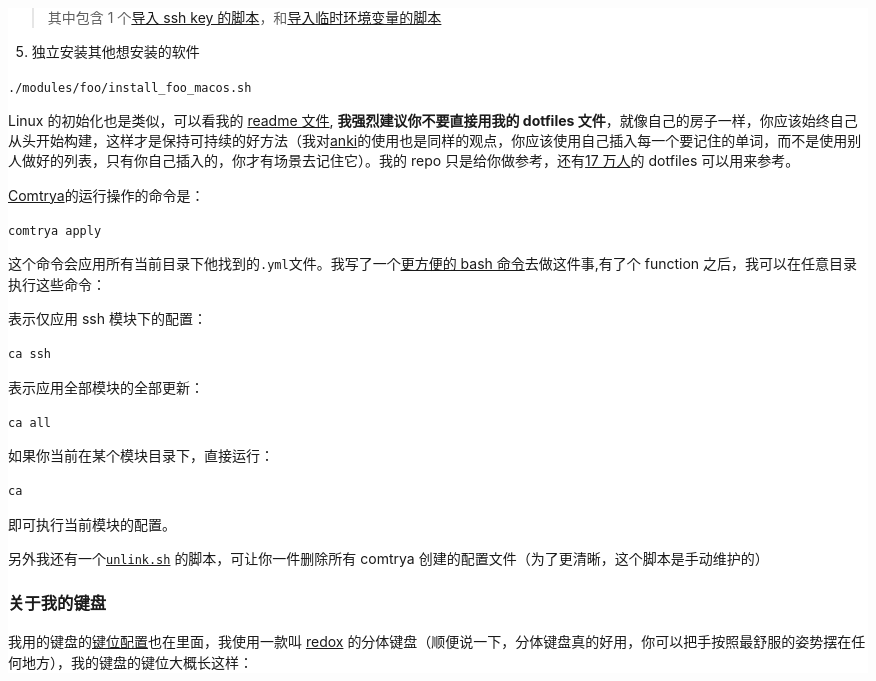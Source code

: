 > 其中包含 1
> 个[导入 ssh key 的脚本](https://github.com/theowenyoung/dotfiles/blob/main/scripts/import_ssh_key.sh)，和[导入临时环境变量的脚本](https://github.com/theowenyoung/dotfiles/blob/main/scripts/import_temp_env.sh)

5. 独立安装其他想安装的软件

```bash
./modules/foo/install_foo_macos.sh
```

Linux 的初始化也是类似，可以看我的
[readme 文件](https://github.com/theowenyoung/dotfiles#deiban-init),
**我强烈建议你不要直接用我的 dotfiles
文件**，就像自己的房子一样，你应该始终自己从头开始构建，这样才是保持可持续的好方法（我对[anki](https://www.ankiapp.com/)的使用也是同样的观点，你应该使用自己插入每一个要记住的单词，而不是使用别人做好的列表，只有你自己插入的，你才有场景去记住它）。我的
repo 只是给你做参考，还有[17 万人](https://github.com/search?q=dotfiles)的 dotfiles 可以用来参考。

[Comtrya](https://github.com/comtrya/comtrya)的运行操作的命令是：

```bash
comtrya apply
```

这个命令会应用所有当前目录下他找到的`.yml`文件。我写了一个[更方便的 bash 命令](https://github.com/theowenyoung/dotfiles/blob/main/modules/comtrya/files/comtrya_alias.zsh)去做这件事,有了个
function 之后，我可以在任意目录执行这些命令：

表示仅应用 ssh 模块下的配置：

```bash
ca ssh
```

表示应用全部模块的全部更新：

```bash
ca all
```

如果你当前在某个模块目录下，直接运行：

```bash
ca
```

即可执行当前模块的配置。

另外我还有一个[`unlink.sh`](https://github.com/theowenyoung/dotfiles/blob/main/scripts/unlink.sh)
的脚本，可让你一件删除所有 comtrya 创建的配置文件（为了更清晰，这个脚本是手动维护的）

### 关于我的键盘

我用的键盘的[键位配置](https://github.com/theowenyoung/dotfiles/tree/main/modules/qmk)也在里面，我使用一款叫
[redox](https://github.com/mattdibi/redox-keyboard)
的分体键盘（顺便说一下，分体键盘真的好用，你可以把手按照最舒服的姿势摆在任何地方），我的键盘的键位大概长这样：

